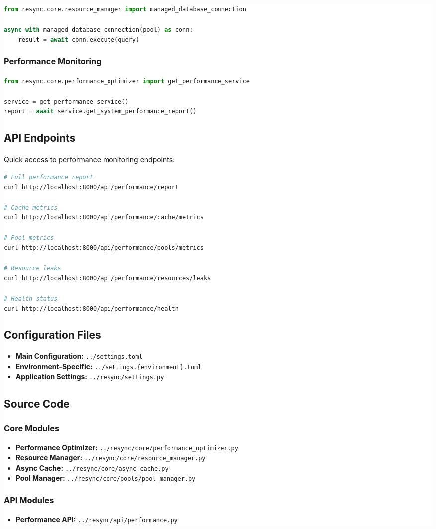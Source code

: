```python
from resync.core.resource_manager import managed_database_connection

async with managed_database_connection(pool) as conn:
    result = await conn.execute(query)
```

### Performance Monitoring

```python
from resync.core.performance_optimizer import get_performance_service

service = get_performance_service()
report = await service.get_system_performance_report()
```

## API Endpoints

Quick access to performance monitoring endpoints:

```bash
# Full performance report
curl http://localhost:8000/api/performance/report

# Cache metrics
curl http://localhost:8000/api/performance/cache/metrics

# Pool metrics
curl http://localhost:8000/api/performance/pools/metrics

# Resource leaks
curl http://localhost:8000/api/performance/resources/leaks

# Health status
curl http://localhost:8000/api/performance/health
```

## Configuration Files

- **Main Configuration:** `../settings.toml`
- **Environment-Specific:** `../settings.{environment}.toml`
- **Application Settings:** `../resync/settings.py`

## Source Code

### Core Modules
- **Performance Optimizer:** `../resync/core/performance_optimizer.py`
- **Resource Manager:** `../resync/core/resource_manager.py`
- **Async Cache:** `../resync/core/async_cache.py`
- **Pool Manager:** `../resync/core/pools/pool_manager.py`

### API Modules
- **Performance API:** `../resync/api/performance.py`

